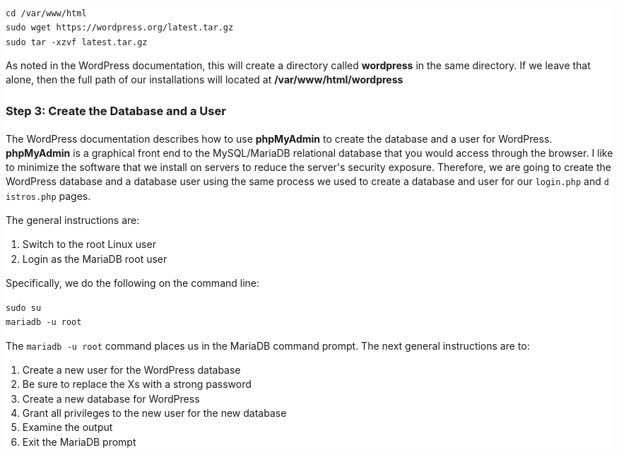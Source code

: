 ```
cd /var/www/html
sudo wget https://wordpress.org/latest.tar.gz
sudo tar -xzvf latest.tar.gz
```

As noted in the WordPress documentation,
this will create a directory
called **wordpress** in the same directory.
If we leave that alone,
then the full path of our
installations will located at
**/var/www/html/wordpress**

### Step 3: Create the Database and a User

The WordPress documentation describes how
to use **phpMyAdmin** to create the database
and a user for WordPress.
**phpMyAdmin** is a graphical front end
to the MySQL/MariaDB relational database
that you would access
through the browser.
I like to minimize
the software that we install
on servers to reduce
the server's security exposure.
Therefore, we are going
to create the WordPress database
and a database user using the same process we used
to create a database and user
for our `login.php` and `distros.php` pages.

The general instructions are:

1. Switch to the root Linux user
1. Login as the MariaDB root user

Specifically, we do the following on the command line:

```
sudo su
mariadb -u root
```

The `mariadb -u root` command places
us in the MariaDB command prompt.
The next general instructions are to:

1. Create a new user for the WordPress database
  1. Be sure to replace the Xs with a strong password
1. Create a new database for WordPress
1. Grant all privileges to the new user for the new database
1. Examine the output
1. Exit the MariaDB prompt
